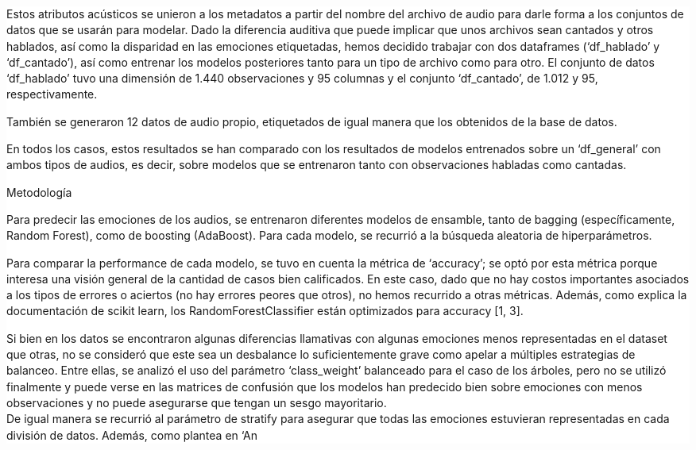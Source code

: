 <span class="c1">Estos atributos acústicos se unieron a los metadatos a
partir del nombre del archivo de audio para darle forma a los
</span><span class="c1 c9">conjuntos de
datos</span><span class="c1"> que se usarán para modelar. Dado la
diferencia auditiva que puede implicar que unos archivos sean cantados y
otros hablados, así como la disparidad en las emociones etiquetadas,
hemos decidido trabajar con dos dataframes
(‘</span><span class="c1 c4">df\_hablado</span><span class="c1">’ y
‘</span><span class="c1 c4">df\_cantado</span><span class="c1">’), así
como entrenar los modelos posteriores tanto para un tipo de archivo como
para otro. El conjunto de datos </span><span class="c1 c4">‘df\_hablado’
</span><span class="c1">tuvo una dimensión de 1.440 observaciones y 95
columnas y el conjunto
</span><span class="c1 c4">‘df\_cantado’</span><span class="c2 c1">,
de 1.012 y 95, respectivamente. </span>

<span class="c1 c32">También se generaron 12 datos de audio propio,
etiquetados de igual manera que los obtenidos de la base de
datos.</span>

<span class="c1">En todos los casos, estos resultados se han comparado
con los resultados de modelos entrenados sobre un
</span><span class="c1 c4">‘df\_general’ </span><span class="c1">con
ambos tipos de audios, es decir, sobre modelos que se entrenaron tanto
con observaciones habladas como cantada</span><span class="c1">s.</span>

<span class="c2 c1"></span>

<span class="c24 c21"></span>

<span class="c33 c25">Metodología</span><span class="c2 c1"> </span>

<span class="c1">Para predecir las emociones de los audios, se
entrenaron diferentes modelos de ensamble, tanto de bagging
(específicamente, </span><span class="c1 c9">Random
Forest</span><span class="c1">), como de boosting
(</span><span class="c1 c9">AdaBoost</span><span class="c2 c1">). Para
cada modelo, se recurrió a la búsqueda aleatoria de
hiperparámetros.</span>

<span class="c1">Para comparar la performance de cada modelo, se tuvo en
cuenta la métrica de
</span><span class="c1 c9">‘accuracy’</span><span class="c1">; se
optó por esta métrica porque interesa una visión general de la cantidad
de casos bien calificados. En este caso, dado que no hay costos
importantes asociados a los tipos de errores o aciertos (no hay errores
peores que otros), no hemos recurrido a otras métricas. Además, como
explica la documentación de </span><span class="c1 c4">scikit
learn</span><span class="c1">, los
</span><span class="c1 c4">RandomForestClassifier
</span><span class="c1">están optimizados para
accurac</span><span class="c1">y \[1,
3\].</span><span class="c2 c1"> </span>

<span class="c1">Si bien en los datos se encontraron algunas diferencias
llamativas con algunas emociones menos representadas en el dataset que
otras, no se consideró que este sea un desbalance lo suficientemente
grave como apelar a múltiples estrategias de balanceo. Entre ellas, se
analizó el uso del parámetro </span><span class="c1 c4">‘class\_weight’
</span><span class="c1">balanceado para el caso de los árboles, pero no
se utilizó finalmente y puede verse en las matrices de confusión que los
modelos han predecido bien sobre emociones con menos observaciones y no
puede asegurarse que tengan un sesgo mayoritario.  
De igual manera se recurrió al parámetro de
</span><span class="c1 c9">stratify </span><span class="c1">para
asegurar que todas las emociones estuvieran representadas en cada
división de datos. Además, como plantea en </span><span class="c1">‘An